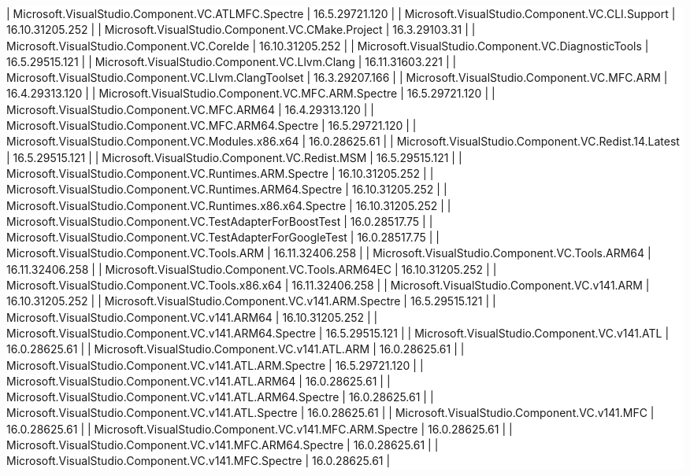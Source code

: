 | Microsoft.VisualStudio.Component.VC.ATLMFC.Spectre                        | 16.5.29721.120  |
| Microsoft.VisualStudio.Component.VC.CLI.Support                           | 16.10.31205.252 |
| Microsoft.VisualStudio.Component.VC.CMake.Project                         | 16.3.29103.31   |
| Microsoft.VisualStudio.Component.VC.CoreIde                               | 16.10.31205.252 |
| Microsoft.VisualStudio.Component.VC.DiagnosticTools                       | 16.5.29515.121  |
| Microsoft.VisualStudio.Component.VC.Llvm.Clang                            | 16.11.31603.221 |
| Microsoft.VisualStudio.Component.VC.Llvm.ClangToolset                     | 16.3.29207.166  |
| Microsoft.VisualStudio.Component.VC.MFC.ARM                               | 16.4.29313.120  |
| Microsoft.VisualStudio.Component.VC.MFC.ARM.Spectre                       | 16.5.29721.120  |
| Microsoft.VisualStudio.Component.VC.MFC.ARM64                             | 16.4.29313.120  |
| Microsoft.VisualStudio.Component.VC.MFC.ARM64.Spectre                     | 16.5.29721.120  |
| Microsoft.VisualStudio.Component.VC.Modules.x86.x64                       | 16.0.28625.61   |
| Microsoft.VisualStudio.Component.VC.Redist.14.Latest                      | 16.5.29515.121  |
| Microsoft.VisualStudio.Component.VC.Redist.MSM                            | 16.5.29515.121  |
| Microsoft.VisualStudio.Component.VC.Runtimes.ARM.Spectre                  | 16.10.31205.252 |
| Microsoft.VisualStudio.Component.VC.Runtimes.ARM64.Spectre                | 16.10.31205.252 |
| Microsoft.VisualStudio.Component.VC.Runtimes.x86.x64.Spectre              | 16.10.31205.252 |
| Microsoft.VisualStudio.Component.VC.TestAdapterForBoostTest               | 16.0.28517.75   |
| Microsoft.VisualStudio.Component.VC.TestAdapterForGoogleTest              | 16.0.28517.75   |
| Microsoft.VisualStudio.Component.VC.Tools.ARM                             | 16.11.32406.258 |
| Microsoft.VisualStudio.Component.VC.Tools.ARM64                           | 16.11.32406.258 |
| Microsoft.VisualStudio.Component.VC.Tools.ARM64EC                         | 16.10.31205.252 |
| Microsoft.VisualStudio.Component.VC.Tools.x86.x64                         | 16.11.32406.258 |
| Microsoft.VisualStudio.Component.VC.v141.ARM                              | 16.10.31205.252 |
| Microsoft.VisualStudio.Component.VC.v141.ARM.Spectre                      | 16.5.29515.121  |
| Microsoft.VisualStudio.Component.VC.v141.ARM64                            | 16.10.31205.252 |
| Microsoft.VisualStudio.Component.VC.v141.ARM64.Spectre                    | 16.5.29515.121  |
| Microsoft.VisualStudio.Component.VC.v141.ATL                              | 16.0.28625.61   |
| Microsoft.VisualStudio.Component.VC.v141.ATL.ARM                          | 16.0.28625.61   |
| Microsoft.VisualStudio.Component.VC.v141.ATL.ARM.Spectre                  | 16.5.29721.120  |
| Microsoft.VisualStudio.Component.VC.v141.ATL.ARM64                        | 16.0.28625.61   |
| Microsoft.VisualStudio.Component.VC.v141.ATL.ARM64.Spectre                | 16.0.28625.61   |
| Microsoft.VisualStudio.Component.VC.v141.ATL.Spectre                      | 16.0.28625.61   |
| Microsoft.VisualStudio.Component.VC.v141.MFC                              | 16.0.28625.61   |
| Microsoft.VisualStudio.Component.VC.v141.MFC.ARM.Spectre                  | 16.0.28625.61   |
| Microsoft.VisualStudio.Component.VC.v141.MFC.ARM64.Spectre                | 16.0.28625.61   |
| Microsoft.VisualStudio.Component.VC.v141.MFC.Spectre                      | 16.0.28625.61   |